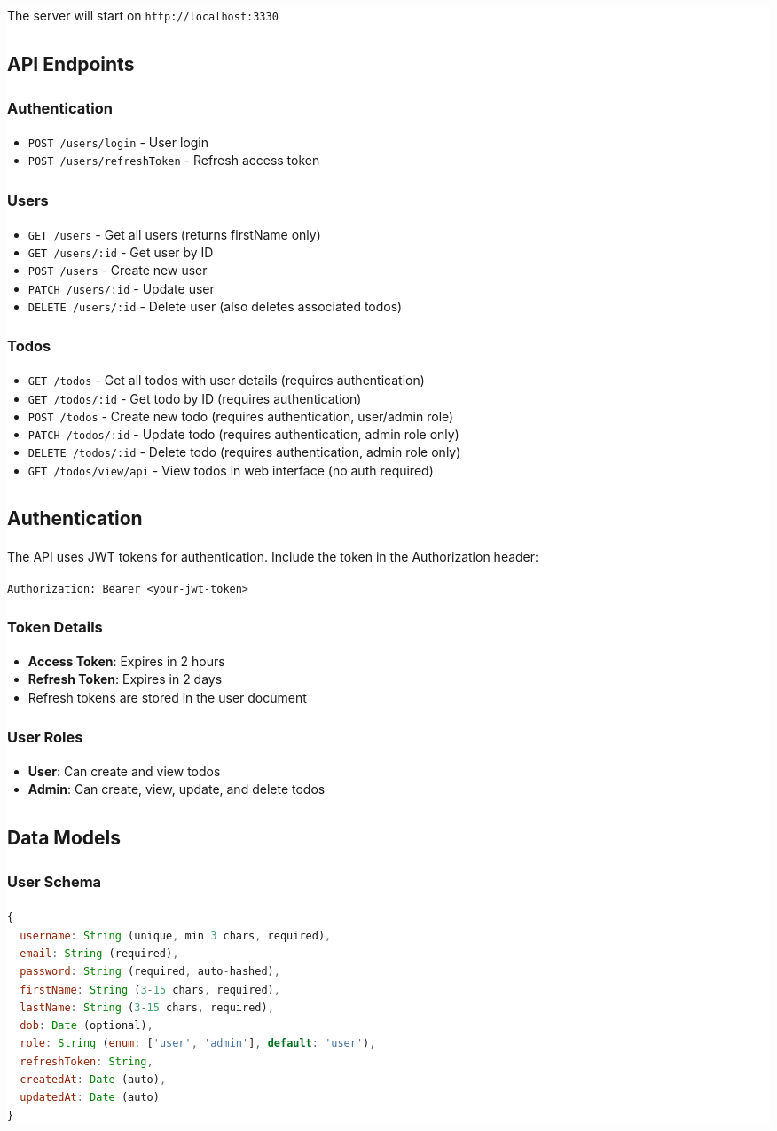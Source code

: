 The server will start on `http://localhost:3330`

## API Endpoints

### Authentication
- `POST /users/login` - User login
- `POST /users/refreshToken` - Refresh access token

### Users
- `GET /users` - Get all users (returns firstName only)
- `GET /users/:id` - Get user by ID
- `POST /users` - Create new user
- `PATCH /users/:id` - Update user
- `DELETE /users/:id` - Delete user (also deletes associated todos)

### Todos
- `GET /todos` - Get all todos with user details (requires authentication)
- `GET /todos/:id` - Get todo by ID (requires authentication)
- `POST /todos` - Create new todo (requires authentication, user/admin role)
- `PATCH /todos/:id` - Update todo (requires authentication, admin role only)
- `DELETE /todos/:id` - Delete todo (requires authentication, admin role only)
- `GET /todos/view/api` - View todos in web interface (no auth required)

## Authentication

The API uses JWT tokens for authentication. Include the token in the Authorization header:

```
Authorization: Bearer <your-jwt-token>
```

### Token Details
- **Access Token**: Expires in 2 hours
- **Refresh Token**: Expires in 2 days
- Refresh tokens are stored in the user document

### User Roles
- **User**: Can create and view todos
- **Admin**: Can create, view, update, and delete todos

## Data Models

### User Schema
```javascript
{
  username: String (unique, min 3 chars, required),
  email: String (required),
  password: String (required, auto-hashed),
  firstName: String (3-15 chars, required),
  lastName: String (3-15 chars, required),
  dob: Date (optional),
  role: String (enum: ['user', 'admin'], default: 'user'),
  refreshToken: String,
  createdAt: Date (auto),
  updatedAt: Date (auto)
}
```
